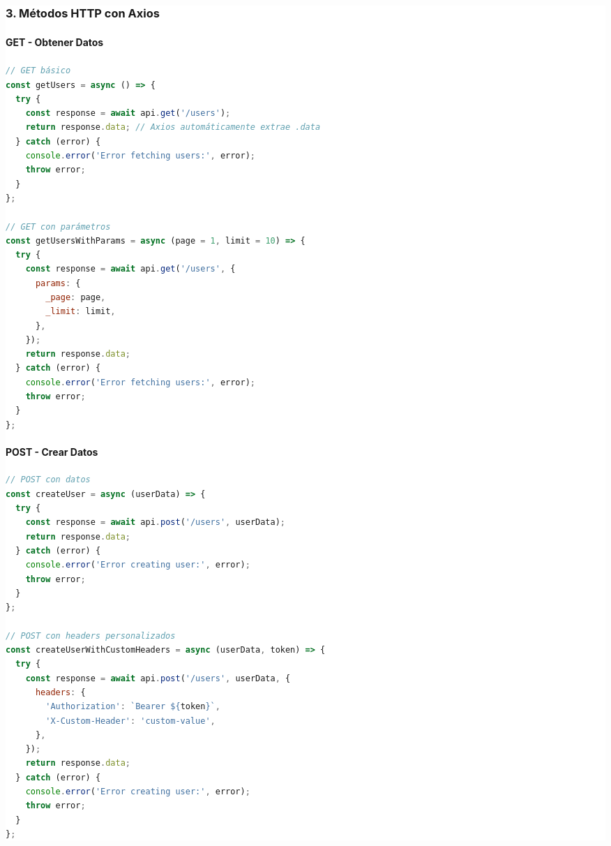 ### 3. Métodos HTTP con Axios

#### GET - Obtener Datos
```javascript
// GET básico
const getUsers = async () => {
  try {
    const response = await api.get('/users');
    return response.data; // Axios automáticamente extrae .data
  } catch (error) {
    console.error('Error fetching users:', error);
    throw error;
  }
};

// GET con parámetros
const getUsersWithParams = async (page = 1, limit = 10) => {
  try {
    const response = await api.get('/users', {
      params: {
        _page: page,
        _limit: limit,
      },
    });
    return response.data;
  } catch (error) {
    console.error('Error fetching users:', error);
    throw error;
  }
};
```

#### POST - Crear Datos
```javascript
// POST con datos
const createUser = async (userData) => {
  try {
    const response = await api.post('/users', userData);
    return response.data;
  } catch (error) {
    console.error('Error creating user:', error);
    throw error;
  }
};

// POST con headers personalizados
const createUserWithCustomHeaders = async (userData, token) => {
  try {
    const response = await api.post('/users', userData, {
      headers: {
        'Authorization': `Bearer ${token}`,
        'X-Custom-Header': 'custom-value',
      },
    });
    return response.data;
  } catch (error) {
    console.error('Error creating user:', error);
    throw error;
  }
};
```
